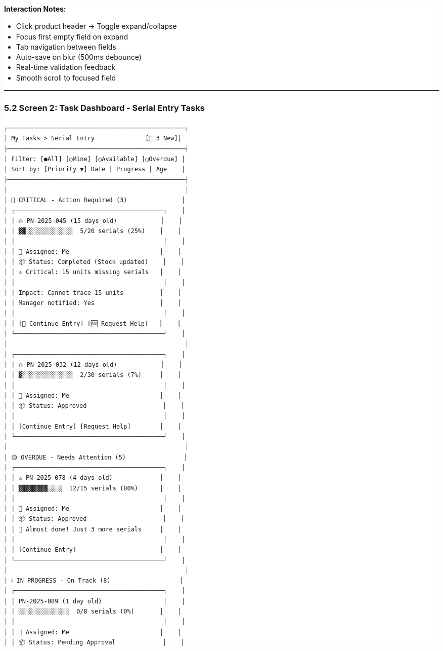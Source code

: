 **Interaction Notes:**

- Click product header → Toggle expand/collapse
- Focus first empty field on expand
- Tab navigation between fields
- Auto-save on blur (500ms debounce)
- Real-time validation feedback
- Smooth scroll to focused field

---

### 5.2 Screen 2: Task Dashboard - Serial Entry Tasks

```
┌─────────────────────────────────────────────────┐
│ My Tasks > Serial Entry              [🔔 3 New]│
├─────────────────────────────────────────────────┤
│ Filter: [●All] [○Mine] [○Available] [○Overdue] │
│ Sort by: [Priority ▼] Date | Progress | Age    │
├─────────────────────────────────────────────────┤
│                                                 │
│ 🔴 CRITICAL - Action Required (3)               │
│ ┌─────────────────────────────────────────┐    │
│ │ 🔥 PN-2025-045 (15 days old)            │    │
│ │ ▓▓░░░░░░░░░░░░░  5/20 serials (25%)    │    │
│ │                                         │    │
│ │ 👤 Assigned: Me                         │    │
│ │ 📦 Status: Completed (Stock updated)    │    │
│ │ ⚠️ Critical: 15 units missing serials   │    │
│ │                                         │    │
│ │ Impact: Cannot trace 15 units          │    │
│ │ Manager notified: Yes                  │    │
│ │                                         │    │
│ │ [🚀 Continue Entry] [🆘 Request Help]   │    │
│ └─────────────────────────────────────────┘    │
│                                                 │
│ ┌─────────────────────────────────────────┐    │
│ │ 🔥 PN-2025-032 (12 days old)            │    │
│ │ ▓░░░░░░░░░░░░░░  2/30 serials (7%)     │    │
│ │                                         │    │
│ │ 👤 Assigned: Me                         │    │
│ │ 📦 Status: Approved                     │    │
│ │                                         │    │
│ │ [Continue Entry] [Request Help]        │    │
│ └─────────────────────────────────────────┘    │
│                                                 │
│ 🟡 OVERDUE - Needs Attention (5)                │
│ ┌─────────────────────────────────────────┐    │
│ │ ⚠️ PN-2025-078 (4 days old)             │    │
│ │ ▓▓▓▓▓▓▓▓░░░░  12/15 serials (80%)      │    │
│ │                                         │    │
│ │ 👤 Assigned: Me                         │    │
│ │ 📦 Status: Approved                     │    │
│ │ 💪 Almost done! Just 3 more serials     │    │
│ │                                         │    │
│ │ [Continue Entry]                       │    │
│ └─────────────────────────────────────────┘    │
│                                                 │
│ ℹ️ IN PROGRESS - On Track (8)                   │
│ ┌─────────────────────────────────────────┐    │
│ │ PN-2025-089 (1 day old)                 │    │
│ │ ░░░░░░░░░░░░░░  0/8 serials (0%)       │    │
│ │                                         │    │
│ │ 👤 Assigned: Me                         │    │
│ │ 📦 Status: Pending Approval             │    │
```